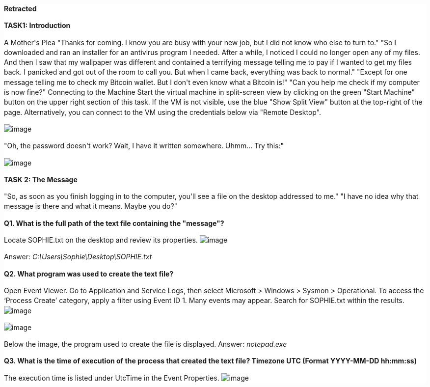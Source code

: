 **Retracted**

**TASK1: Introduction**

A Mother's Plea
"Thanks for coming. I know you are busy with your new job, but I did not know who else to turn to."
"So I downloaded and ran an installer for an antivirus program I needed. After a while, I noticed I could no longer open any of my files. And then I saw that my wallpaper was different and contained a terrifying message telling me to pay if I wanted to get my files back. I panicked and got out of the room to call you. But when I came back, everything was back to normal."
"Except for one message telling me to check my Bitcoin wallet. But I don't even know what a Bitcoin is!"
"Can you help me check if my computer is now fine?"
Connecting to the Machine
Start the virtual machine in split-screen view by clicking on the green "Start Machine" button on the upper right section of this task. If the VM is not visible, use the blue "Show Split View" button at the top-right of the page. Alternatively, you can connect to the VM using the credentials below via "Remote Desktop".

<img width="551" height="203" alt="image" src="https://github.com/user-attachments/assets/4cb2b9cf-07c3-43ab-b8dc-64242ec13445" />

"Oh, the password doesn't work? Wait, I have it written somewhere. Uhmm... Try this:"

<img width="553" height="204" alt="image" src="https://github.com/user-attachments/assets/2c3c9b53-32b1-4b87-8439-045515a4fd39" />

**TASK 2: The Message**

"So, as soon as you finish logging in to the computer, you'll see a file on the desktop addressed to me."
"I have no idea why that message is there and what it means. Maybe you do?"

**Q1. What is the full path of the text file containing the "message"?**

Locate SOPHIE.txt on the desktop and review its properties.
<img width="464" height="651" alt="image" src="https://github.com/user-attachments/assets/3f1399b7-bfe4-472d-a5ae-1ab37ce1eac9" />

Answer: _C:\Users\Sophie\Desktop\SOPHIE.txt_

**Q2. What program was used to create the text file?**

Open Event Viewer.
Go to Application and Service Logs, then select Microsoft > Windows > Sysmon > Operational.
To access the ‘Process Create’ category, apply a filter using Event ID 1.
Many events may appear. Search for SOPHIE.txt within the results.
<img width="940" height="576" alt="image" src="https://github.com/user-attachments/assets/9875aeeb-371a-469f-88f7-90a87707a23f" />

<img width="940" height="641" alt="image" src="https://github.com/user-attachments/assets/1992fdf9-f812-4ae7-8b14-b54164cd77f2" />

Below the image, the program used to create the file is displayed.
Answer: _notepad.exe_

**Q3. What is the time of execution of the process that created the text file? Timezone UTC (Format YYYY-MM-DD hh:mm:ss)**

The execution time is listed under UtcTime in the Event Properties.
<img width="940" height="643" alt="image" src="https://github.com/user-attachments/assets/5dcbf7d7-4b5f-482f-97da-37a6caf86ff5" />
